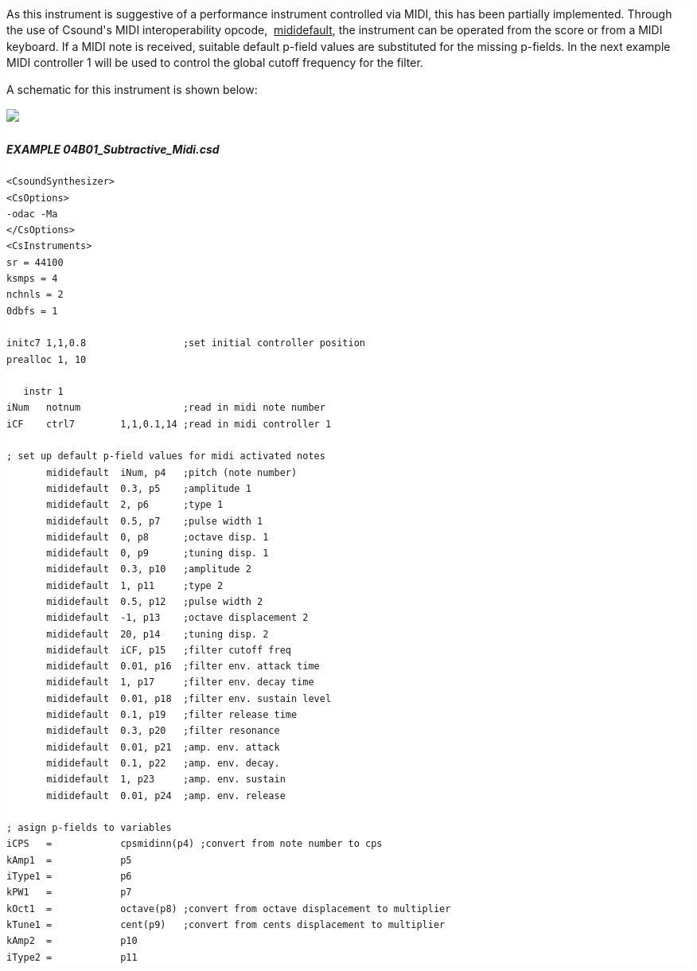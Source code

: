 As this instrument is suggestive of a performance instrument controlled
via MIDI, this has been partially implemented. Through the use of
Csound's MIDI interoperability opcode,&nbsp;
[mididefault](http://www.csound.com/docs/manual/mididefault.html), the
instrument can be operated from the score or from a MIDI keyboard. If a
MIDI note is received, suitable default p-field values are substituted
for the missing p-fields. In the next example MIDI controller 1 will be
used to control the global cutoff frequency for the filter.

A schematic for this instrument is shown below:

![](../resources/images/04-b-2oscsynthflow.png)

#### **_EXAMPLE 04B01_Subtractive_Midi.csd_**

```csound
<CsoundSynthesizer>
<CsOptions>
-odac -Ma
</CsOptions>
<CsInstruments>
sr = 44100
ksmps = 4
nchnls = 2
0dbfs = 1

initc7 1,1,0.8                 ;set initial controller position
prealloc 1, 10

   instr 1
iNum   notnum                  ;read in midi note number
iCF    ctrl7        1,1,0.1,14 ;read in midi controller 1

; set up default p-field values for midi activated notes
       mididefault  iNum, p4   ;pitch (note number)
       mididefault  0.3, p5    ;amplitude 1
       mididefault  2, p6      ;type 1
       mididefault  0.5, p7    ;pulse width 1
       mididefault  0, p8      ;octave disp. 1
       mididefault  0, p9      ;tuning disp. 1
       mididefault  0.3, p10   ;amplitude 2
       mididefault  1, p11     ;type 2
       mididefault  0.5, p12   ;pulse width 2
       mididefault  -1, p13    ;octave displacement 2
       mididefault  20, p14    ;tuning disp. 2
       mididefault  iCF, p15   ;filter cutoff freq
       mididefault  0.01, p16  ;filter env. attack time
       mididefault  1, p17     ;filter env. decay time
       mididefault  0.01, p18  ;filter env. sustain level
       mididefault  0.1, p19   ;filter release time
       mididefault  0.3, p20   ;filter resonance
       mididefault  0.01, p21  ;amp. env. attack
       mididefault  0.1, p22   ;amp. env. decay.
       mididefault  1, p23     ;amp. env. sustain
       mididefault  0.01, p24  ;amp. env. release

; asign p-fields to variables
iCPS   =            cpsmidinn(p4) ;convert from note number to cps
kAmp1  =            p5
iType1 =            p6
kPW1   =            p7
kOct1  =            octave(p8) ;convert from octave displacement to multiplier
kTune1 =            cent(p9)   ;convert from cents displacement to multiplier
kAmp2  =            p10
iType2 =            p11
```